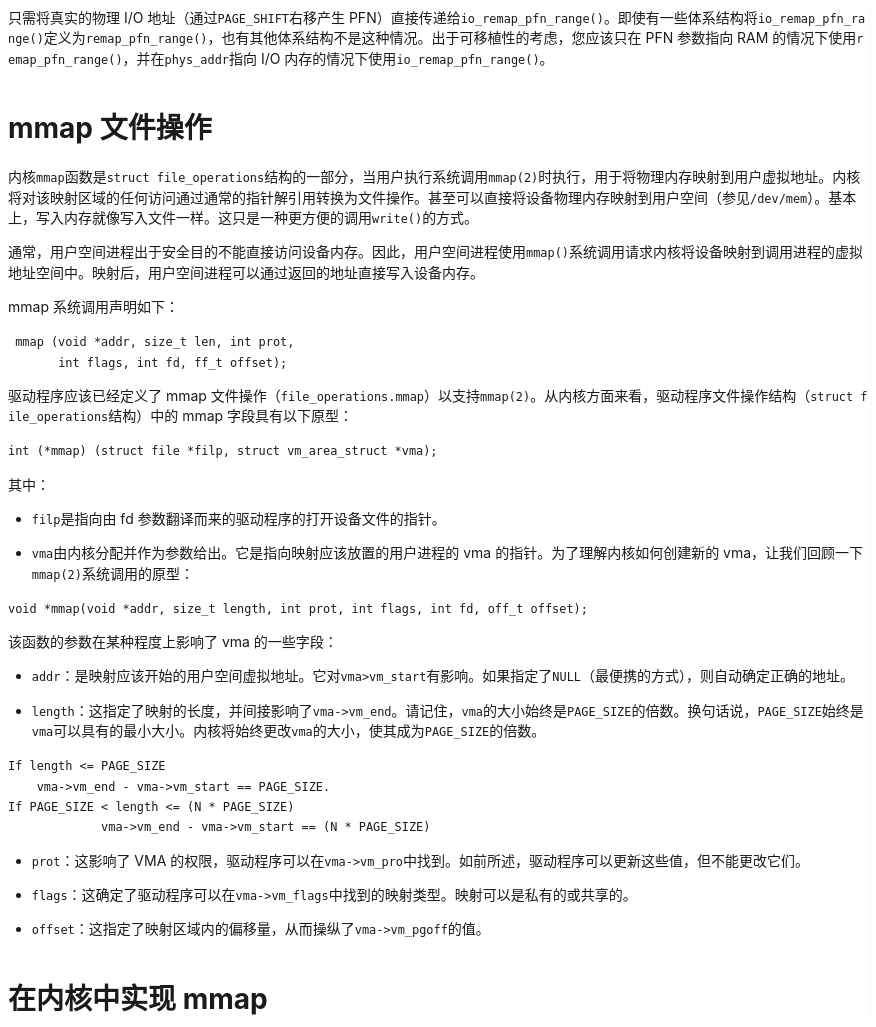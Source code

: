 只需将真实的物理 I/O 地址（通过`PAGE_SHIFT`右移产生 PFN）直接传递给`io_remap_pfn_range()`。即使有一些体系结构将`io_remap_pfn_range()`定义为`remap_pfn_range()`，也有其他体系结构不是这种情况。出于可移植性的考虑，您应该只在 PFN 参数指向 RAM 的情况下使用`remap_pfn_range()`，并在`phys_addr`指向 I/O 内存的情况下使用`io_remap_pfn_range()`。

# mmap 文件操作

内核`mmap`函数是`struct file_operations`结构的一部分，当用户执行系统调用`mmap(2)`时执行，用于将物理内存映射到用户虚拟地址。内核将对该映射区域的任何访问通过通常的指针解引用转换为文件操作。甚至可以直接将设备物理内存映射到用户空间（参见`/dev/mem`）。基本上，写入内存就像写入文件一样。这只是一种更方便的调用`write()`的方式。

通常，用户空间进程出于安全目的不能直接访问设备内存。因此，用户空间进程使用`mmap()`系统调用请求内核将设备映射到调用进程的虚拟地址空间中。映射后，用户空间进程可以通过返回的地址直接写入设备内存。

mmap 系统调用声明如下：

```
 mmap (void *addr, size_t len, int prot, 
       int flags, int fd, ff_t offset); 
```

驱动程序应该已经定义了 mmap 文件操作（`file_operations.mmap`）以支持`mmap(2)`。从内核方面来看，驱动程序文件操作结构（`struct file_operations`结构）中的 mmap 字段具有以下原型：

```
int (*mmap) (struct file *filp, struct vm_area_struct *vma); 
```

其中：

+   `filp`是指向由 fd 参数翻译而来的驱动程序的打开设备文件的指针。

+   `vma`由内核分配并作为参数给出。它是指向映射应该放置的用户进程的 vma 的指针。为了理解内核如何创建新的 vma，让我们回顾一下`mmap(2)`系统调用的原型：

```
void *mmap(void *addr, size_t length, int prot, int flags, int fd, off_t offset); 
```

该函数的参数在某种程度上影响了 vma 的一些字段：

+   `addr`：是映射应该开始的用户空间虚拟地址。它对`vma>vm_start`有影响。如果指定了`NULL`（最便携的方式），则自动确定正确的地址。

+   `length`：这指定了映射的长度，并间接影响了`vma->vm_end`。请记住，`vma`的大小始终是`PAGE_SIZE`的倍数。换句话说，`PAGE_SIZE`始终是`vma`可以具有的最小大小。内核将始终更改`vma`的大小，使其成为`PAGE_SIZE`的倍数。

```
If length <= PAGE_SIZE 
    vma->vm_end - vma->vm_start == PAGE_SIZE. 
If PAGE_SIZE < length <= (N * PAGE_SIZE) 
             vma->vm_end - vma->vm_start == (N * PAGE_SIZE) 
```

+   `prot`：这影响了 VMA 的权限，驱动程序可以在`vma->vm_pro`中找到。如前所述，驱动程序可以更新这些值，但不能更改它们。

+   `flags`：这确定了驱动程序可以在`vma->vm_flags`中找到的映射类型。映射可以是私有的或共享的。

+   `offset`：这指定了映射区域内的偏移量，从而操纵了`vma->vm_pgoff`的值。

# 在内核中实现 mmap
